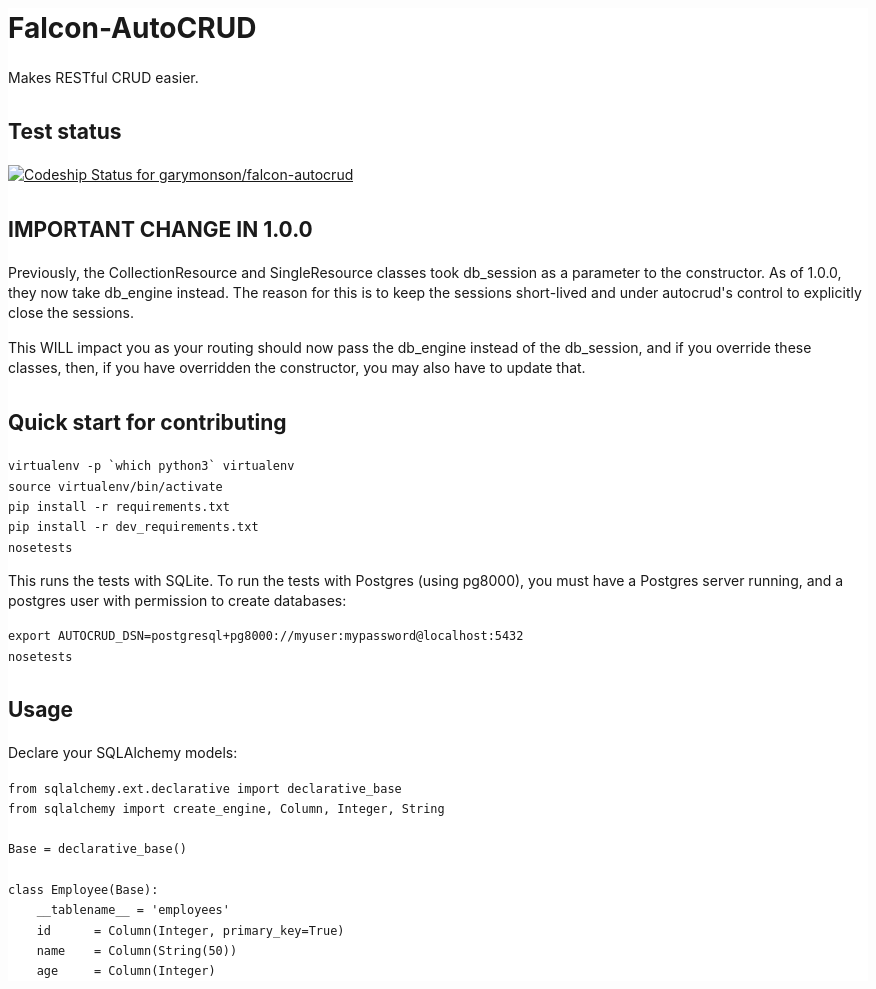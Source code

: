 # Falcon-AutoCRUD

Makes RESTful CRUD easier.

## Test status

[ ![Codeship Status for garymonson/falcon-autocrud](https://codeship.com/projects/ed5bb4c0-b517-0133-757f-3e023a4cadff/status?branch=master)](https://codeship.com/projects/134046)

## IMPORTANT CHANGE IN 1.0.0

Previously, the CollectionResource and SingleResource classes took db_session
as a parameter to the constructor.  As of 1.0.0, they now take db_engine
instead.  The reason for this is to keep the sessions short-lived and under
autocrud's control to explicitly close the sessions.

This WILL impact you as your routing should now pass the db_engine instead of
the db_session, and if you override these classes, then, if you have overridden
the constructor, you may also have to update that.

## Quick start for contributing

```
virtualenv -p `which python3` virtualenv
source virtualenv/bin/activate
pip install -r requirements.txt
pip install -r dev_requirements.txt
nosetests
```

This runs the tests with SQLite.  To run the tests with Postgres (using
pg8000), you must have a Postgres server running, and a postgres user with
permission to create databases:

```
export AUTOCRUD_DSN=postgresql+pg8000://myuser:mypassword@localhost:5432
nosetests
```

## Usage

Declare your SQLAlchemy models:

```
from sqlalchemy.ext.declarative import declarative_base
from sqlalchemy import create_engine, Column, Integer, String

Base = declarative_base()

class Employee(Base):
    __tablename__ = 'employees'
    id      = Column(Integer, primary_key=True)
    name    = Column(String(50))
    age     = Column(Integer)
```
